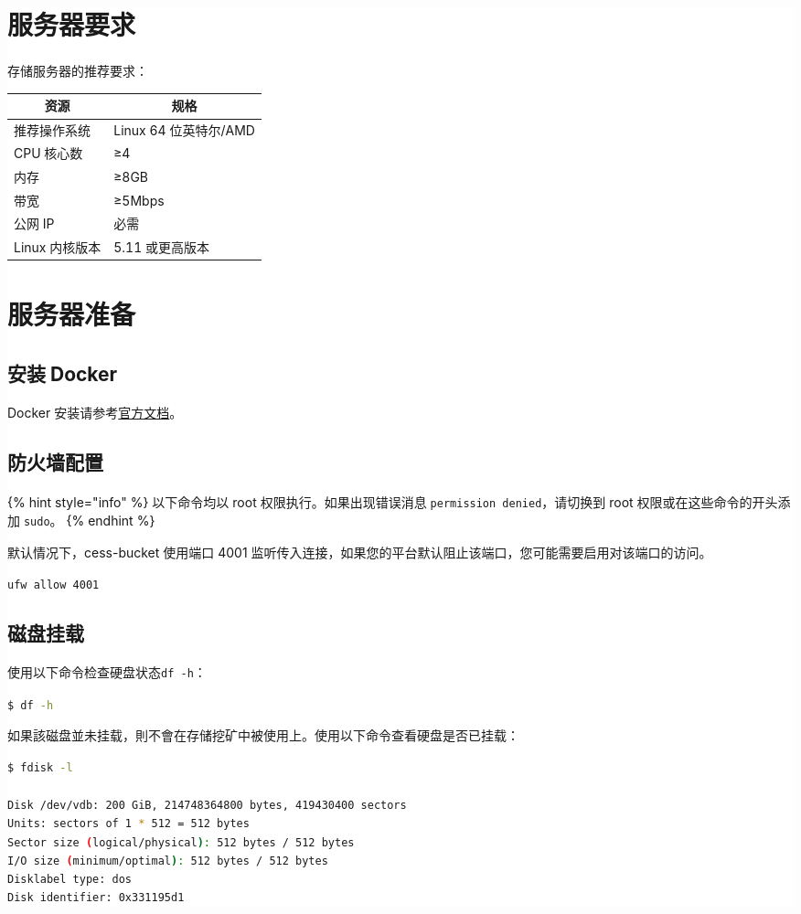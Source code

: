 # 服务器要求

存储服务器的推荐要求：

| 资源 | 规格 |
| --- | --- |
| 推荐操作系统 | Linux 64 位英特尔/AMD |
| CPU 核心数 | ≥4 |
| 内存 | ≥8GB |
| 带宽 | ≥5Mbps |
| 公网 IP | 必需 |
| Linux 内核版本 | 5.11 或更高版本 |

# 服务器准备

## 安装 Docker

Docker 安装请参考[官方文档](https://docs.docker.com/engine/install/)。

## 防火墙配置

{% hint style="info" %}
以下命令均以 root 权限执行。如果出现错误消息 `permission denied`，请切换到 root 权限或在这些命令的开头添加 `sudo`。
{% endhint %}

默认情况下，cess-bucket 使用端口 4001 监听传入连接，如果您的平台默认阻止该端口，您可能需要启用对该端口的访问。

```bash
ufw allow 4001
```

## 磁盘挂载

使用以下命令检查硬盘状态`df -h`：

```bash
$ df -h
```

如果該磁盘並未挂载，則不會在存储挖矿中被使用上。使用以下命令查看硬盘是否已挂载：

```bash
$ fdisk -l

Disk /dev/vdb: 200 GiB, 214748364800 bytes, 419430400 sectors
Units: sectors of 1 * 512 = 512 bytes
Sector size (logical/physical): 512 bytes / 512 bytes
I/O size (minimum/optimal): 512 bytes / 512 bytes
Disklabel type: dos
Disk identifier: 0x331195d1
```
